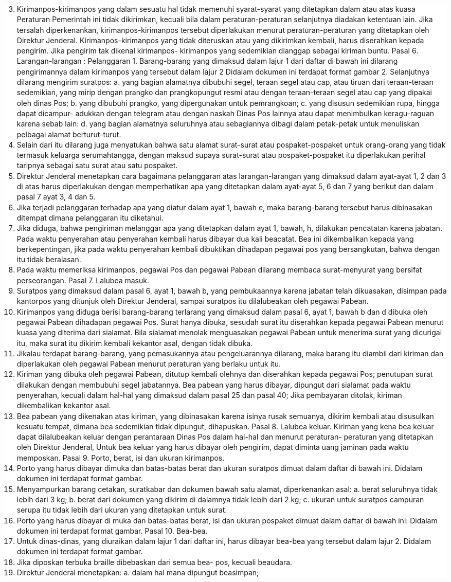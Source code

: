 3. Kirimanpos-kirimanpos yang dalam sesuatu hal tidak memenuhi syarat-syarat yang ditetapkan dalam atau atas kuasa Peraturan Pemerintah ini tidak dikirimkan, kecuali bila dalam peraturan-peraturan selanjutnya diadakan ketentuan lain. Jika tersalah diperkenankan, kirimanpos-kirimanpos tersebut diperlakukan menurut peraturan-peraturan yang ditetapkan oleh Direktur Jenderal. Kirimanpos-kirimanpos yang tidak diteruskan atau yang dikirimkan kembali, harus diserahkan kepada pengirim. Jika pengirim tak dikenal kirimanpos- kirimanpos yang sedemikian dianggap sebagai kiriman buntu. Pasal 6. Larangan-larangan : Pelanggaran 1. Barang-barang yang dimaksud dalam lajur 1 dari daftar di bawah ini dilarang pengirimannya dalam kirimanpos yang tersebut dalam lajur 2 Didalam dokumen ini terdapat format gambar 2. Selanjutnya dilarang mengirim suratpos:
a. yang bagian alamatnya dibubuhi segel, teraan segel atau cap, atau tiruan dari teraan-teraan sedemikian, yang mirip dengan prangko dan prangkopungut resmi atau dengan teraan-teraan segel atau cap yang dipakai oleh dinas Pos;
b. yang dibubuhi prangko, yang dipergunakan untuk pemrangkoan;
c. yang disusun sedemikian rupa, hingga dapat dicampur- adukkan dengan telegram atau dengan naskah Dinas Pos lainnya atau dapat menimbulkan keragu-raguan karena sebab lain:
d. yang bagian alamatnya seluruhnya atau sebagiannya dibagi dalam petak-petak untuk menuliskan pelbagai alamat berturut-turut.
3. Selain dari itu dilarang juga menyatukan bahwa satu alamat surat-surat atau pospaket-pospaket untuk orang-orang yang tidak termasuk keluarga serumahtangga, dengan maksud supaya surat-surat atau pospaket-pospaket itu diperlakukan perihal taripnya sebagai satu surat atau satu pospaket.
4. Direktur Jenderal menetapkan cara bagaimana pelanggaran atas larangan-larangan yang dimaksud dalam ayat-ayat 1, 2 dan 3 di atas harus diperlakukan dengan memperhatikan apa yang ditetapkan dalam ayat-ayat 5, 6 dan 7 yang berikut dan dalam pasal 7 ayat 3, 4 dan 5.
5. Jika terjadi pelanggaran terhadap apa yang diatur dalam ayat 1, bawah e, maka barang-barang tersebut harus dibinasakan ditempat dimana pelanggaran itu diketahui.
6. Jika diduga, bahwa pengiriman melanggar apa yang ditetapkan dalam ayat 1, bawah, h, dilakukan pencatatan karena jabatan. Pada waktu penyerahan atau penyerahan kembali harus dibayar dua kali beacatat. Bea ini dikembalikan kepada yang berkepentingan, jika pada waktu penyerahan kembali dibuktikan dihadapan pegawai pos yang bersangkutan, bahwa dengan itu tidak beralasan.
7. Pada waktu memeriksa kirimanpos, pegawai Pos dan pegawai Pabean dilarang membaca surat-menyurat yang bersifat perseorangan. Pasal 7. Lalubea masuk.
1. Suratpos yang dimaksud dalam pasal 6, ayat 1, bawah b, yang pembukaannya karena jabatan telah dikuasakan, disimpan pada kantorpos yang ditunjuk oleh Direktur Jenderal, sampai suratpos itu dilalubeakan oleh pegawai Pabean.
2. Kirimanpos yang diduga berisi barang-barang terlarang yang dimaksud dalam pasal 6, ayat 1, bawah b dan d dibuka oleh pegawai Pabean dihadapan pegawai Pos. Surat hanya dibuka, sesudah surat itu diserahkan kepada pegawai Pabean menurut kuasa yang diterima dari sialamat. Bila sialamat menolak menguasakan pegawai Pabean untuk menerima surat yang dicurigai itu, maka surat itu dikirim kembali kekantor asal, dengan tidak dibuka.
3. Jikalau terdapat barang-barang, yang pemasukannya atau pengeluarannya dilarang, maka barang itu diambil dari kiriman dan diperlakukan oleh pegawai Pabean menurut peraturan yang berlaku untuk itu.
4. Kiriman yang dibuka oleh pegawai Pabean, ditutup kembali olehnya dan diserahkan kepada pegawai Pos; penutupan surat dilakukan dengan membubuhi segel jabatannya. Bea pabean yang harus dibayar, dipungut dari sialamat pada waktu penyerahan, kecuali dalam hal-hal yang dimaksud dalam pasal 25 dan pasal 40; Jika pembayaran ditolak, kiriman dikembalikan kekantor asal.
5. Bea pabean yang dikenakan atas kiriman, yang dibinasakan karena isinya rusak semuanya, dikirim kembali atau disusulkan kesuatu tempat, dimana bea sedemikian tidak dipungut, dihapuskan. Pasal 8. Lalubea keluar. Kiriman yang kena bea keluar dapat dilalubeakan keluar dengan perantaraan Dinas Pos dalam hal-hal dan menurut peraturan- peraturan yang ditetapkan oleh Direktur Jenderal, Untuk bea keluar yang harus dibayar oleh pengirim, dapat diminta uang jaminan pada waktu memposkan. Pasal 9. Porto, berat, isi dan ukuran kirimanpos.
1. Porto yang harus dibayar dimuka dan batas-batas berat dan ukuran suratpos dimuat dalam daftar di bawah ini. Didalam dokumen ini terdapat format gambar.
2. Menyampurkan barang cetakan, suratkabar dan dokumen bawah satu alamat, diperkenankan asal:
a. berat seluruhnya tidak lebih dari 3 kg;
b. berat dari dokumen yang dikirim di dalamnya tidak lebih dari 2 kg;
c. ukuran untuk suratpos campuran serupa itu tidak lebih dari ukuran yang ditetapkan untuk surat.
3. Porto yang harus dibayar di muka dan batas-batas berat, isi dan ukuran pospaket dimuat dalam daftar di bawah ini: Didalam dokumen ini terdapat format gambar. Pasal 10. Bea-bea.
1. Untuk dinas-dinas, yang diuraikan dalam lajur 1 dari daftar ini, harus dibayar bea-bea yang tersebut dalam lajur 2. Didalam dokumen ini terdapat format gambar.
2. Jika diposkan terbuka braille dibebaskan dari semua bea- pos, kecuali beaudara.
3. Direktur Jenderal menetapkan:
a. dalam hal mana dipungut beasimpan;